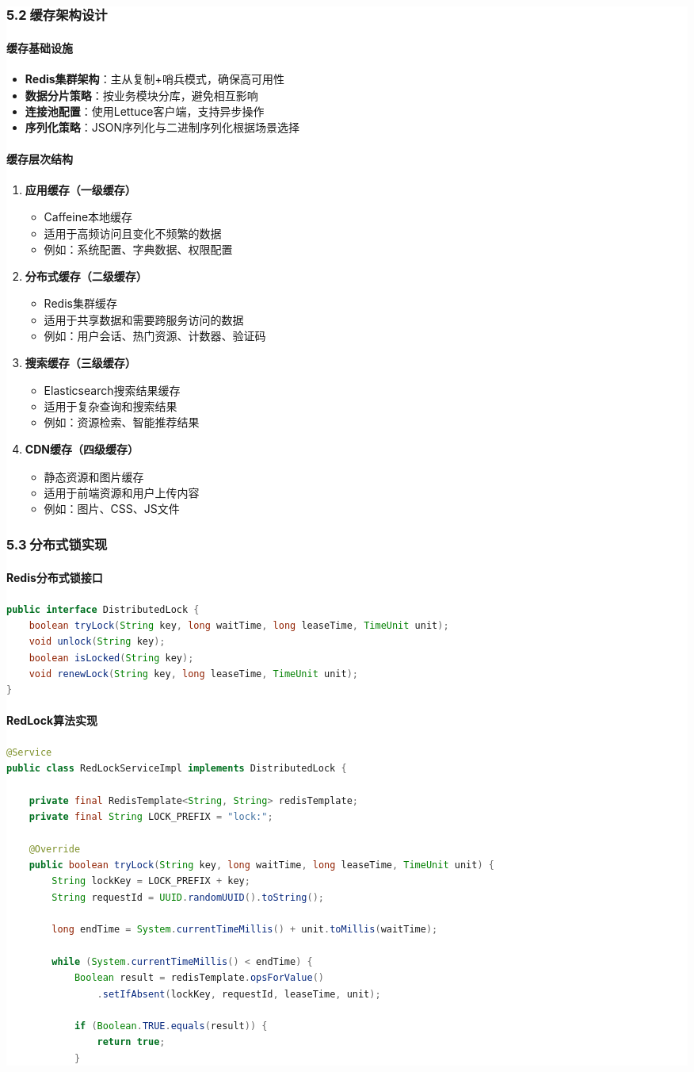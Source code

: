 ### 5.2 缓存架构设计

#### 缓存基础设施
- **Redis集群架构**：主从复制+哨兵模式，确保高可用性
- **数据分片策略**：按业务模块分库，避免相互影响
- **连接池配置**：使用Lettuce客户端，支持异步操作
- **序列化策略**：JSON序列化与二进制序列化根据场景选择

#### 缓存层次结构

1. **应用缓存（一级缓存）**
   - Caffeine本地缓存
   - 适用于高频访问且变化不频繁的数据
   - 例如：系统配置、字典数据、权限配置

2. **分布式缓存（二级缓存）**
   - Redis集群缓存
   - 适用于共享数据和需要跨服务访问的数据
   - 例如：用户会话、热门资源、计数器、验证码

3. **搜索缓存（三级缓存）**
   - Elasticsearch搜索结果缓存
   - 适用于复杂查询和搜索结果
   - 例如：资源检索、智能推荐结果

4. **CDN缓存（四级缓存）**
   - 静态资源和图片缓存
   - 适用于前端资源和用户上传内容
   - 例如：图片、CSS、JS文件

### 5.3 分布式锁实现

#### Redis分布式锁接口
```java
public interface DistributedLock {
    boolean tryLock(String key, long waitTime, long leaseTime, TimeUnit unit);
    void unlock(String key);
    boolean isLocked(String key);
    void renewLock(String key, long leaseTime, TimeUnit unit);
}
```

#### RedLock算法实现
```java
@Service
public class RedLockServiceImpl implements DistributedLock {

    private final RedisTemplate<String, String> redisTemplate;
    private final String LOCK_PREFIX = "lock:";

    @Override
    public boolean tryLock(String key, long waitTime, long leaseTime, TimeUnit unit) {
        String lockKey = LOCK_PREFIX + key;
        String requestId = UUID.randomUUID().toString();

        long endTime = System.currentTimeMillis() + unit.toMillis(waitTime);

        while (System.currentTimeMillis() < endTime) {
            Boolean result = redisTemplate.opsForValue()
                .setIfAbsent(lockKey, requestId, leaseTime, unit);

            if (Boolean.TRUE.equals(result)) {
                return true;
            }

```